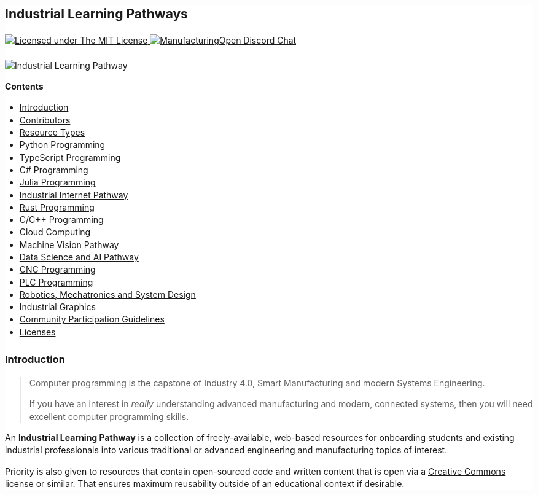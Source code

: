 ## Industrial Learning Pathways

<a href="https://creativecommons.org/licenses/by/4.0/">
    <img src="https://img.shields.io/github/license/MfgOpen/industrial-learning-pathways.svg" alt="Licensed under The MIT License" />
</a>
<a href="https://discord.gg/ufADa72">
    <img src="https://img.shields.io/discord/480736300480331796.svg" alt="ManufacturingOpen Discord Chat" />
</a>
<br/><br/>
<img src="./images/industrial-pathways--github--dark.png" alt="Industrial Learning Pathway" height="320px" />



**Contents**

- [Introduction](#introduction)
- [Contributors](#contributors)
- [Resource Types](#resource-types)
- [Python Programming](#python-programming)
- [TypeScript Programming](#typescript-programming)
- [C# Programming](#c-programming)
- [Julia Programming](#julia-programming)
- [Industrial Internet Pathway](#industrial-internet-pathway)
- [Rust Programming](#rust-programming)
- [C/C++ Programming](#cc-programming)
- [Cloud Computing](#cloud-computing)
- [Machine Vision Pathway](#machine-vision-pathway)
- [Data Science and AI Pathway](#data-science-and-ai-pathway)
- [CNC Programming](#cnc-programming)
- [PLC Programming](#plc-programming)
- [Robotics, Mechatronics and System Design](#robotics-mechatronics-and-system-design)
- [Industrial Graphics](#industrial-graphics)
- [Community Participation Guidelines](#community-participation-guidelines)
- [Licenses](#licenses)



### Introduction

> Computer programming is the capstone of Industry 4.0, Smart Manufacturing and modern Systems Engineering.
>
> If you have an interest in _really_ understanding advanced manufacturing and modern, connected systems, then you will
> need excellent computer programming skills.

An **Industrial Learning Pathway** is a collection of freely-available, web-based resources for onboarding students and
existing industrial professionals into various traditional or advanced engineering and manufacturing topics of interest.

Priority is also given to resources that contain open-sourced code and written content that is open via a
[Creative Commons license](https://en.wikipedia.org/wiki/Creative_Commons_license) or similar. That ensures maximum
reusability outside of an educational context if desirable.
